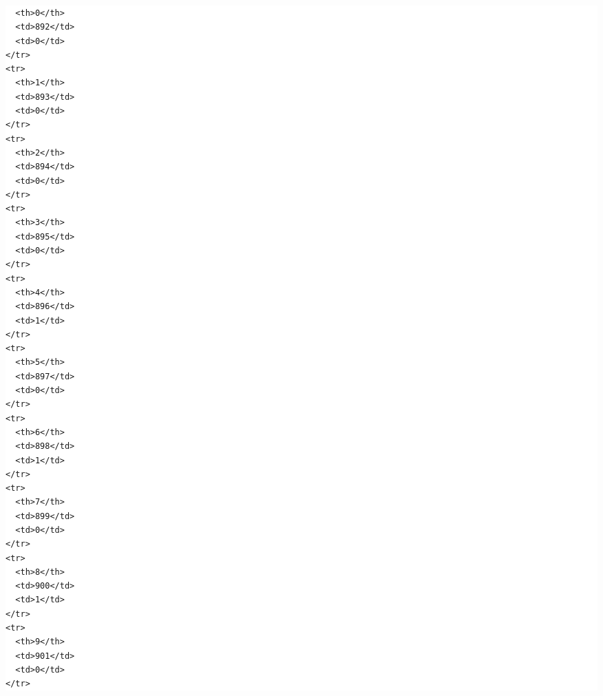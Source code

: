       <th>0</th>
      <td>892</td>
      <td>0</td>
    </tr>
    <tr>
      <th>1</th>
      <td>893</td>
      <td>0</td>
    </tr>
    <tr>
      <th>2</th>
      <td>894</td>
      <td>0</td>
    </tr>
    <tr>
      <th>3</th>
      <td>895</td>
      <td>0</td>
    </tr>
    <tr>
      <th>4</th>
      <td>896</td>
      <td>1</td>
    </tr>
    <tr>
      <th>5</th>
      <td>897</td>
      <td>0</td>
    </tr>
    <tr>
      <th>6</th>
      <td>898</td>
      <td>1</td>
    </tr>
    <tr>
      <th>7</th>
      <td>899</td>
      <td>0</td>
    </tr>
    <tr>
      <th>8</th>
      <td>900</td>
      <td>1</td>
    </tr>
    <tr>
      <th>9</th>
      <td>901</td>
      <td>0</td>
    </tr>
  </tbody>
</table>
</div>
